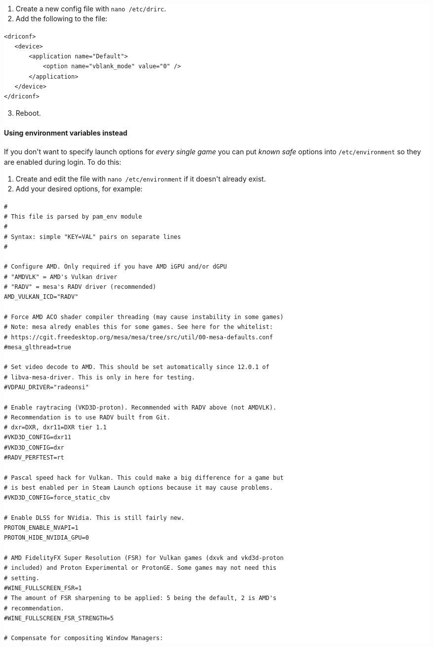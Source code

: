 1. Create a new config file with `nano /etc/drirc`.
2. Add the following to the file:

```
<driconf>
   <device>
       <application name="Default">
           <option name="vblank_mode" value="0" />
       </application>
   </device>
</driconf>
```
3. Reboot.

#### Using environment variables instead
If you don't want to specify launch options for _every single game_ you can put _known safe_ options into `/etc/environment` so they are enabled during login. To do this:

1. Create and edit the file with `nano /etc/environment` if it doesn't already exist.
2. Add your desired options, for example:

```
#
# This file is parsed by pam_env module
#
# Syntax: simple "KEY=VAL" pairs on separate lines
#

# Configure AMD. Only required if you have AMD iGPU and/or dGPU
# "AMDVLK" = AMD's Vulkan driver
# "RADV" = mesa's RADV driver (recommended)
AMD_VULKAN_ICD="RADV"

# Force AMD ACO shader compiler threading (may cause instability in some games)
# Note: mesa alredy enables this for some games. See here for the whitelist:
# https://cgit.freedesktop.org/mesa/mesa/tree/src/util/00-mesa-defaults.conf
#mesa_glthread=true

# Set video decode to AMD. This should be set automatically since 12.0.1 of
# libva-mesa-driver. This is only in here for testing.
#VDPAU_DRIVER="radeonsi"

# Enable raytracing (VKD3D-proton). Recommended with RADV above (not AMDVLK).
# Recommendation is to use RADV built from Git.
# dxr=DXR, dxr11=DXR tier 1.1
#VKD3D_CONFIG=dxr11
#VKD3D_CONFIG=dxr
#RADV_PERFTEST=rt

# Pascal speed hack for Vulkan. This could make a big difference for a game but
# is best enabled per in Steam Launch options because it may cause problems.
#VKD3D_CONFIG=force_static_cbv

# Enable DLSS for NVidia. This is still fairly new.
PROTON_ENABLE_NVAPI=1
PROTON_HIDE_NVIDIA_GPU=0

# AMD FidelityFX Super Resolution (FSR) for Vulkan games (dxvk and vkd3d-proton
# included) and Proton Experimental or ProtonGE. Some games may not need this
# setting.
#WINE_FULLSCREEN_FSR=1
# The amount of FSR sharpening to be applied: 5 being the default, 2 is AMD's
# recommendation.
#WINE_FULLSCREEN_FSR_STRENGTH=5

# Compensate for compositing Window Managers:
```